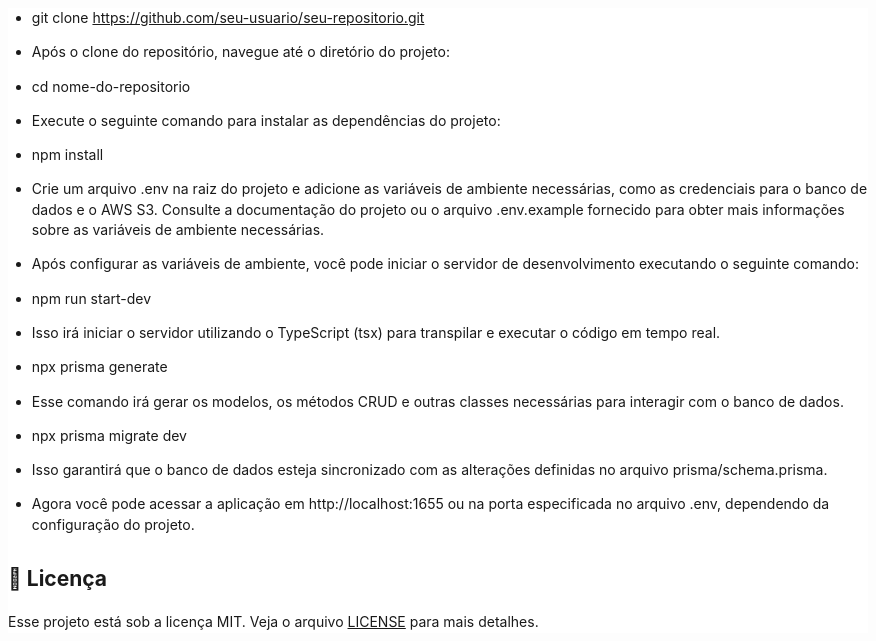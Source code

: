 
- git clone https://github.com/seu-usuario/seu-repositorio.git
- Após o clone do repositório, navegue até o diretório do projeto:


- cd nome-do-repositorio
- Execute o seguinte comando para instalar as dependências do projeto:


- npm install
- Crie um arquivo .env na raiz do projeto e adicione as variáveis de ambiente necessárias, como as credenciais para o banco de dados e o AWS S3. Consulte a documentação do projeto ou o arquivo .env.example fornecido para obter mais informações sobre as variáveis de ambiente necessárias.

 - Após configurar as variáveis de ambiente, você pode iniciar o servidor de desenvolvimento executando o seguinte comando:

- npm run start-dev
- Isso irá iniciar o servidor utilizando o TypeScript (tsx) para transpilar e executar o código em tempo real.

- npx prisma generate
- Esse comando irá gerar os modelos, os métodos CRUD e outras classes necessárias para interagir com o banco de dados.

- npx prisma migrate dev
- Isso garantirá que o banco de dados esteja sincronizado com as alterações definidas no arquivo prisma/schema.prisma.


- Agora você pode acessar a aplicação em http://localhost:1655 ou na porta especificada no arquivo .env, dependendo da configuração do projeto.

## 📄 Licença

Esse projeto está sob a licença MIT. Veja o arquivo [LICENSE](LICENSE.md) para mais detalhes.




